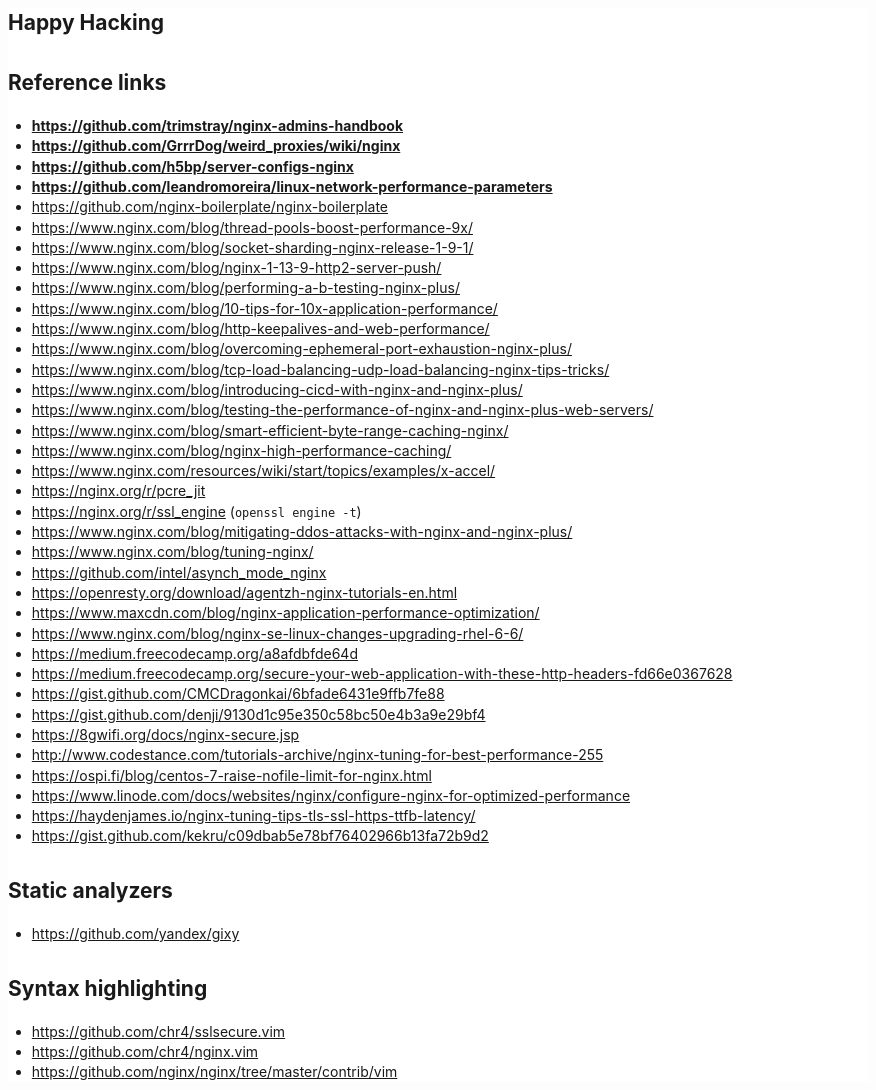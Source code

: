 ## Happy Hacking

## Reference links

*   **<https://github.com/trimstray/nginx-admins-handbook>**
*   **<https://github.com/GrrrDog/weird_proxies/wiki/nginx>**
*   **<https://github.com/h5bp/server-configs-nginx>**
*   **<https://github.com/leandromoreira/linux-network-performance-parameters>**
*   <https://github.com/nginx-boilerplate/nginx-boilerplate>
*   <https://www.nginx.com/blog/thread-pools-boost-performance-9x/>
*   <https://www.nginx.com/blog/socket-sharding-nginx-release-1-9-1/>
*   <https://www.nginx.com/blog/nginx-1-13-9-http2-server-push/>
*   <https://www.nginx.com/blog/performing-a-b-testing-nginx-plus/>
*   <https://www.nginx.com/blog/10-tips-for-10x-application-performance/>
*   <https://www.nginx.com/blog/http-keepalives-and-web-performance/>
*   <https://www.nginx.com/blog/overcoming-ephemeral-port-exhaustion-nginx-plus/>
*   <https://www.nginx.com/blog/tcp-load-balancing-udp-load-balancing-nginx-tips-tricks/>
*   <https://www.nginx.com/blog/introducing-cicd-with-nginx-and-nginx-plus/>
*   <https://www.nginx.com/blog/testing-the-performance-of-nginx-and-nginx-plus-web-servers/>
*   <https://www.nginx.com/blog/smart-efficient-byte-range-caching-nginx/>
*   <https://www.nginx.com/blog/nginx-high-performance-caching/>
*   <https://www.nginx.com/resources/wiki/start/topics/examples/x-accel/>
*   <https://nginx.org/r/pcre_jit>
*   <https://nginx.org/r/ssl_engine> (`openssl engine -t`)
*   <https://www.nginx.com/blog/mitigating-ddos-attacks-with-nginx-and-nginx-plus/>
*   <https://www.nginx.com/blog/tuning-nginx/>
*   <https://github.com/intel/asynch_mode_nginx>
*   <https://openresty.org/download/agentzh-nginx-tutorials-en.html>
*   <https://www.maxcdn.com/blog/nginx-application-performance-optimization/>
*   <https://www.nginx.com/blog/nginx-se-linux-changes-upgrading-rhel-6-6/>
*   <https://medium.freecodecamp.org/a8afdbfde64d>
*   <https://medium.freecodecamp.org/secure-your-web-application-with-these-http-headers-fd66e0367628>
*   <https://gist.github.com/CMCDragonkai/6bfade6431e9ffb7fe88>
*   <https://gist.github.com/denji/9130d1c95e350c58bc50e4b3a9e29bf4>
*   <https://8gwifi.org/docs/nginx-secure.jsp>
*   <http://www.codestance.com/tutorials-archive/nginx-tuning-for-best-performance-255>
*   <https://ospi.fi/blog/centos-7-raise-nofile-limit-for-nginx.html>
*   <https://www.linode.com/docs/websites/nginx/configure-nginx-for-optimized-performance>
*   <https://haydenjames.io/nginx-tuning-tips-tls-ssl-https-ttfb-latency/>
*   <https://gist.github.com/kekru/c09dbab5e78bf76402966b13fa72b9d2>

## Static analyzers

*   <https://github.com/yandex/gixy>

## Syntax highlighting

*   <https://github.com/chr4/sslsecure.vim>
*   <https://github.com/chr4/nginx.vim>
*   <https://github.com/nginx/nginx/tree/master/contrib/vim>
